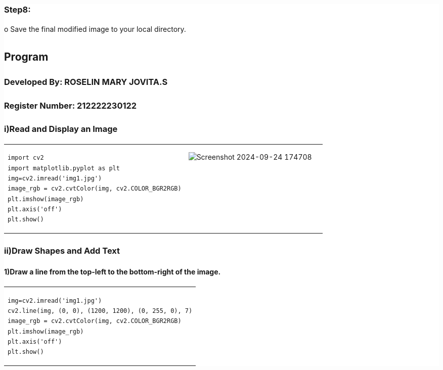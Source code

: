 ### Step8:
o	Save the final modified image to your local directory.


## Program 
### Developed By: ROSELIN MARY JOVITA.S
### Register Number: 212222230122


### i)Read and Display an Image                                             
<table>
<tr>
<td>
      
```
import cv2
import matplotlib.pyplot as plt
img=cv2.imread('img1.jpg')
image_rgb = cv2.cvtColor(img, cv2.COLOR_BGR2RGB)
plt.imshow(image_rgb)
plt.axis('off')  
plt.show()
```

</td>
<td>
   
![Screenshot 2024-09-24 174708](https://github.com/user-attachments/assets/bf3ccb01-1682-43c8-a091-acff1a370827)
         
<td>
      
</tr>
</table>

### ii)Draw Shapes and Add Text

#### 1)Draw a line from the top-left to the bottom-right of the image.
<table>
<tr>
<td>

```
img=cv2.imread('img1.jpg')
cv2.line(img, (0, 0), (1200, 1200), (0, 255, 0), 7)
image_rgb = cv2.cvtColor(img, cv2.COLOR_BGR2RGB)
plt.imshow(image_rgb)
plt.axis('off')  
plt.show()
```      
</td>
